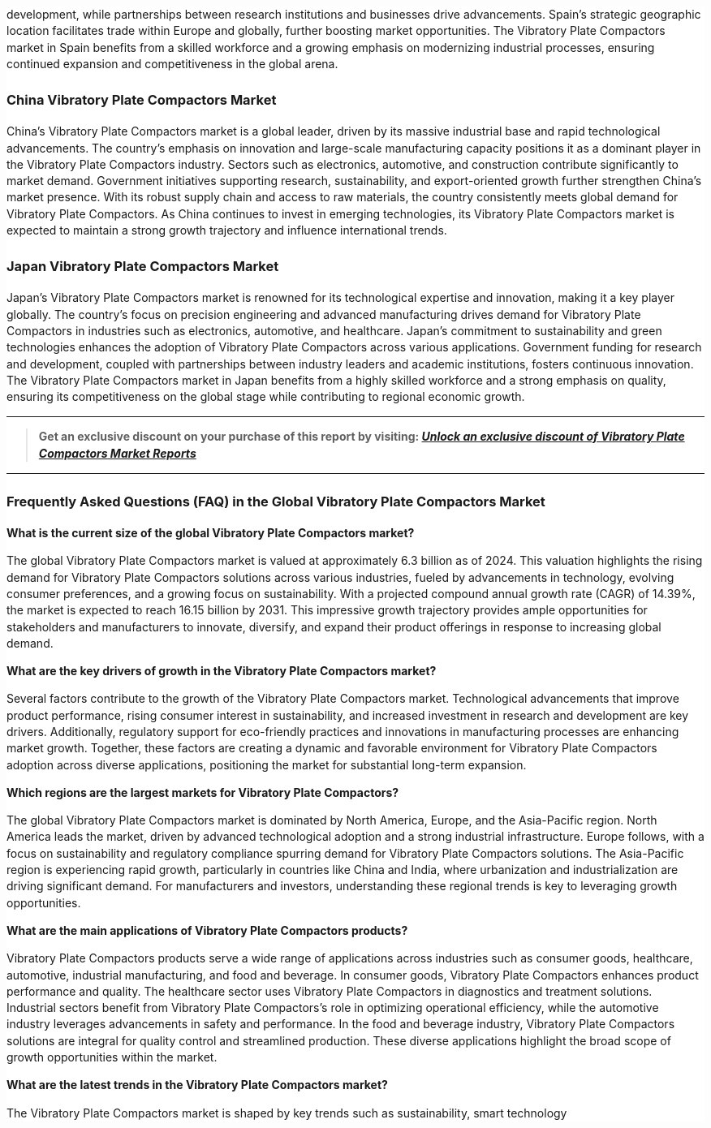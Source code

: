 development, while partnerships between research institutions and businesses drive advancements. Spain&rsquo;s strategic geographic location facilitates trade within Europe and globally, further boosting market opportunities. The Vibratory Plate Compactors market in Spain benefits from a skilled workforce and a growing emphasis on modernizing industrial processes, ensuring continued expansion and competitiveness in the global arena.</p><h3>China Vibratory Plate Compactors Market</h3><p>China&rsquo;s Vibratory Plate Compactors market is a global leader, driven by its massive industrial base and rapid technological advancements. The country&rsquo;s emphasis on innovation and large-scale manufacturing capacity positions it as a dominant player in the Vibratory Plate Compactors industry. Sectors such as electronics, automotive, and construction contribute significantly to market demand. Government initiatives supporting research, sustainability, and export-oriented growth further strengthen China&rsquo;s market presence. With its robust supply chain and access to raw materials, the country consistently meets global demand for Vibratory Plate Compactors. As China continues to invest in emerging technologies, its Vibratory Plate Compactors market is expected to maintain a strong growth trajectory and influence international trends.</p><h3>Japan Vibratory Plate Compactors Market</h3><p>Japan&rsquo;s Vibratory Plate Compactors market is renowned for its technological expertise and innovation, making it a key player globally. The country&rsquo;s focus on precision engineering and advanced manufacturing drives demand for Vibratory Plate Compactors in industries such as electronics, automotive, and healthcare. Japan&rsquo;s commitment to sustainability and green technologies enhances the adoption of Vibratory Plate Compactors across various applications. Government funding for research and development, coupled with partnerships between industry leaders and academic institutions, fosters continuous innovation. The Vibratory Plate Compactors market in Japan benefits from a highly skilled workforce and a strong emphasis on quality, ensuring its competitiveness on the global stage while contributing to regional economic growth.</p><hr /><blockquote><p><strong>Get an exclusive discount on your purchase of this report by visiting: <em><a href="://marketresearchpulse.com/ask-for-discount/73360?utm_source=Github&amp;utm_medium=0116">Unlock an exclusive discount of Vibratory Plate Compactors Market Reports</a></em>&nbsp;</strong></p></blockquote><hr /><h3>Frequently Asked Questions (FAQ) in the Global Vibratory Plate Compactors Market</h3><p><strong>What is the current size of the global Vibratory Plate Compactors market?</strong></p><p>The global Vibratory Plate Compactors market is valued at approximately 6.3 billion as of 2024. This valuation highlights the rising demand for Vibratory Plate Compactors solutions across various industries, fueled by advancements in technology, evolving consumer preferences, and a growing focus on sustainability. With a projected compound annual growth rate (CAGR) of 14.39%, the market is expected to reach 16.15 billion by 2031. This impressive growth trajectory provides ample opportunities for stakeholders and manufacturers to innovate, diversify, and expand their product offerings in response to increasing global demand.</p><p><strong>What are the key drivers of growth in the Vibratory Plate Compactors market?</strong></p><p>Several factors contribute to the growth of the Vibratory Plate Compactors market. Technological advancements that improve product performance, rising consumer interest in sustainability, and increased investment in research and development are key drivers. Additionally, regulatory support for eco-friendly practices and innovations in manufacturing processes are enhancing market growth. Together, these factors are creating a dynamic and favorable environment for Vibratory Plate Compactors adoption across diverse applications, positioning the market for substantial long-term expansion.</p><p><strong>Which regions are the largest markets for Vibratory Plate Compactors?</strong></p><p>The global Vibratory Plate Compactors market is dominated by North America, Europe, and the Asia-Pacific region. North America leads the market, driven by advanced technological adoption and a strong industrial infrastructure. Europe follows, with a focus on sustainability and regulatory compliance spurring demand for Vibratory Plate Compactors solutions. The Asia-Pacific region is experiencing rapid growth, particularly in countries like China and India, where urbanization and industrialization are driving significant demand. For manufacturers and investors, understanding these regional trends is key to leveraging growth opportunities.</p><p><strong>What are the main applications of Vibratory Plate Compactors products?</strong></p><p>Vibratory Plate Compactors products serve a wide range of applications across industries such as consumer goods, healthcare, automotive, industrial manufacturing, and food and beverage. In consumer goods, Vibratory Plate Compactors enhances product performance and quality. The healthcare sector uses Vibratory Plate Compactors in diagnostics and treatment solutions. Industrial sectors benefit from Vibratory Plate Compactors&rsquo;s role in optimizing operational efficiency, while the automotive industry leverages advancements in safety and performance. In the food and beverage industry, Vibratory Plate Compactors solutions are integral for quality control and streamlined production. These diverse applications highlight the broad scope of growth opportunities within the market.</p><p><strong>What are the latest trends in the Vibratory Plate Compactors market?</strong></p><p>The Vibratory Plate Compactors market is shaped by key trends such as sustainability, smart technology